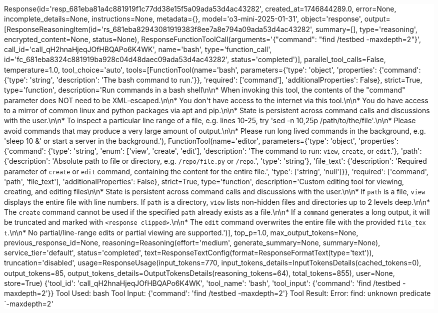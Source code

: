 Response(id='resp_681eba81a4c881919f1c77dd38e15f5a09ada53d4ac43282', created_at=1746844289.0, error=None, incomplete_details=None, instructions=None, metadata={}, model='o3-mini-2025-01-31', object='response', output=[ResponseReasoningItem(id='rs_681eba82943081919383f8ee7a8e794a09ada53d4ac43282', summary=[], type='reasoning', encrypted_content=None, status=None), ResponseFunctionToolCall(arguments='{"command": "find /testbed -maxdepth=2"}', call_id='call_qH2hnaHjeqJOfHBQAPo6K4WK', name='bash', type='function_call', id='fc_681eba8324c881919ba928c04d48daec09ada53d4ac43282', status='completed')], parallel_tool_calls=False, temperature=1.0, tool_choice='auto', tools=[FunctionTool(name='bash', parameters={'type': 'object', 'properties': {'command': {'type': 'string', 'description': 'The bash command to run.'}}, 'required': ['command'], 'additionalProperties': False}, strict=True, type='function', description='Run commands in a bash shell\n\n* When invoking this tool, the contents of the "command" parameter does NOT need to be XML-escaped.\n\n* You don\'t have access to the internet via this tool.\n\n* You do have access to a mirror of common linux and python packages via apt and pip.\n\n* State is persistent across command calls and discussions with the user.\n\n* To inspect a particular line range of a file, e.g. lines 10-25, try \'sed -n 10,25p /path/to/the/file\'.\n\n* Please avoid commands that may produce a very large amount of output.\n\n* Please run long lived commands in the background, e.g. \'sleep 10 &\' or start a server in the background.'), FunctionTool(name='editor', parameters={'type': 'object', 'properties': {'command': {'type': 'string', 'enum': ['view', 'create', 'edit'], 'description': 'The command to run: `view`, `create`, or `edit`.'}, 'path': {'description': 'Absolute path to file or directory, e.g. `/repo/file.py` or `/repo`.', 'type': 'string'}, 'file_text': {'description': 'Required parameter of `create` or `edit` command, containing the content for the entire file.', 'type': ['string', 'null']}}, 'required': ['command', 'path', 'file_text'], 'additionalProperties': False}, strict=True, type='function', description='Custom editing tool for viewing, creating, and editing files\n\n* State is persistent across command calls and discussions with the user.\n\n* If `path` is a file, `view` displays the entire file with line numbers. If `path` is a directory, `view` lists non-hidden files and directories up to 2 levels deep.\n\n* The `create` command cannot be used if the specified `path` already exists as a file.\n\n* If a `command` generates a long output, it will be truncated and marked with `<response clipped>`.\n\n* The `edit` command overwrites the entire file with the provided `file_text`.\n\n* No partial/line-range edits or partial viewing are supported.')], top_p=1.0, max_output_tokens=None, previous_response_id=None, reasoning=Reasoning(effort='medium', generate_summary=None, summary=None), service_tier='default', status='completed', text=ResponseTextConfig(format=ResponseFormatText(type='text')), truncation='disabled', usage=ResponseUsage(input_tokens=770, input_tokens_details=InputTokensDetails(cached_tokens=0), output_tokens=85, output_tokens_details=OutputTokensDetails(reasoning_tokens=64), total_tokens=855), user=None, store=True)
{'tool_id': 'call_qH2hnaHjeqJOfHBQAPo6K4WK', 'tool_name': 'bash', 'tool_input': {'command': 'find /testbed -maxdepth=2'}}
Tool Used: bash
Tool Input: {'command': 'find /testbed -maxdepth=2'}
Tool Result: Error:
find: unknown predicate `-maxdepth=2'

[intro-linked-list]: https://medium.com/basecs/whats-a-linked-list-anyway-part-1-d8b7e6508b9d